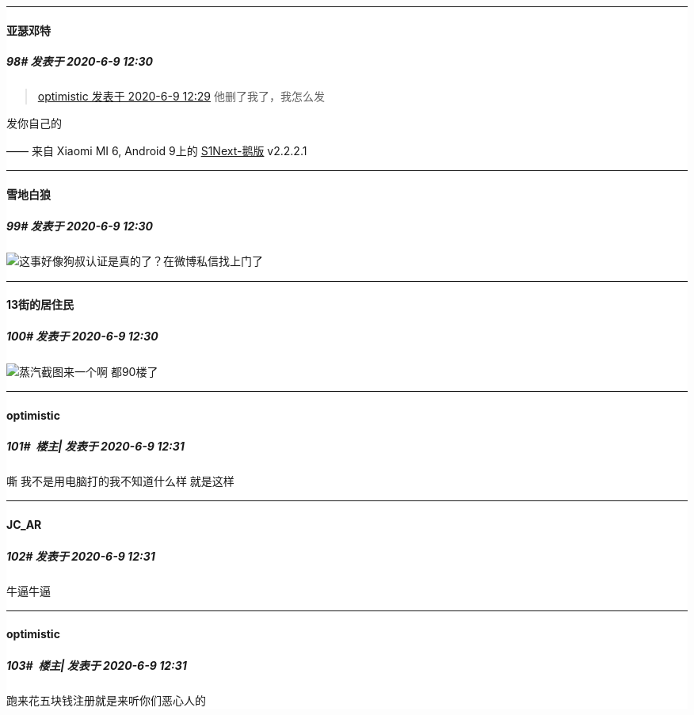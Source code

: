 
-----

####  亚瑟邓特  
##### 98#       发表于 2020-6-9 12:30


<blockquote><a href="httphttps://bbs.saraba1st.com/2b/forum.php?mod=redirect&amp;goto=findpost&amp;pid=47733110&amp;ptid=1940584" target="_blank">optimistic 发表于 2020-6-9 12:29</a>
他删了我了，我怎么发</blockquote>
发你自己的

—— 来自 Xiaomi MI 6, Android 9上的 [S1Next-鹅版](https://github.com/ykrank/S1-Next/releases) v2.2.2.1


-----

####  雪地白狼  
##### 99#       发表于 2020-6-9 12:30


<img src="https://static.saraba1st.com/image/smiley/face2017/001.png" referrerpolicy="no-referrer">这事好像狗叔认证是真的了？在微博私信找上门了


-----

####  13街的居住民  
##### 100#       发表于 2020-6-9 12:30


<img src="https://static.saraba1st.com/image/smiley/face2017/049.png" referrerpolicy="no-referrer">蒸汽截图来一个啊 都90楼了


-----

####  optimistic  
##### 101#         楼主| 发表于 2020-6-9 12:31


嘶 我不是用电脑打的我不知道什么样 就是这样


-----

####  JC_AR  
##### 102#       发表于 2020-6-9 12:31


牛逼牛逼


-----

####  optimistic  
##### 103#         楼主| 发表于 2020-6-9 12:31


跑来花五块钱注册就是来听你们恶心人的
